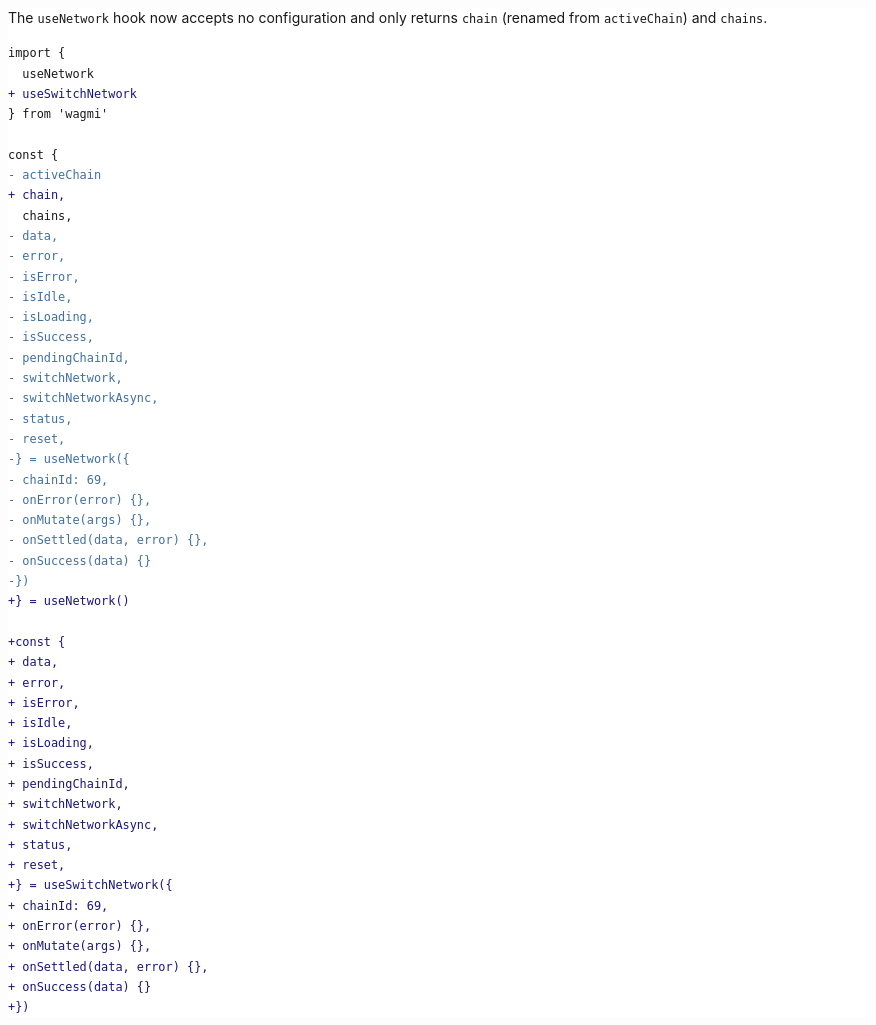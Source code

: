   The `useNetwork` hook now accepts no configuration and only returns `chain` (renamed from `activeChain`) and `chains`.

  ```diff
  import {
    useNetwork
  + useSwitchNetwork
  } from 'wagmi'

  const {
  - activeChain
  + chain,
    chains,
  - data,
  - error,
  - isError,
  - isIdle,
  - isLoading,
  - isSuccess,
  - pendingChainId,
  - switchNetwork,
  - switchNetworkAsync,
  - status,
  - reset,
  -} = useNetwork({
  - chainId: 69,
  - onError(error) {},
  - onMutate(args) {},
  - onSettled(data, error) {},
  - onSuccess(data) {}
  -})
  +} = useNetwork()

  +const {
  + data,
  + error,
  + isError,
  + isIdle,
  + isLoading,
  + isSuccess,
  + pendingChainId,
  + switchNetwork,
  + switchNetworkAsync,
  + status,
  + reset,
  +} = useSwitchNetwork({
  + chainId: 69,
  + onError(error) {},
  + onMutate(args) {},
  + onSettled(data, error) {},
  + onSuccess(data) {}
  +})
  ```
